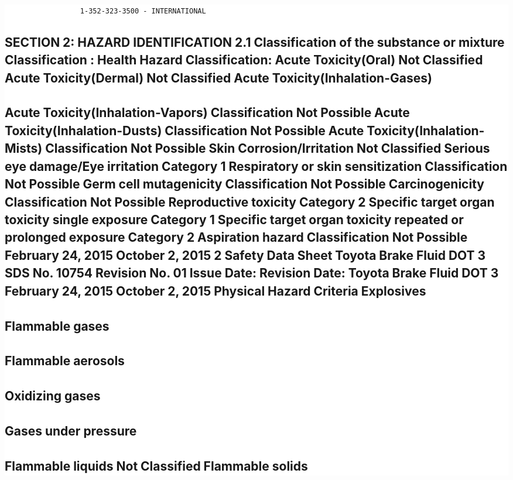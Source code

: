                       1-352-323-3500 - INTERNATIONAL
SECTION 2: HAZARD IDENTIFICATION
2.1 Classification of the substance or mixture
Classification :
Health Hazard Classification:
Acute Toxicity(Oral)
Not Classified
Acute Toxicity(Dermal)
Not Classified
Acute Toxicity(Inhalation-Gases)
-
Acute Toxicity(Inhalation-Vapors)
Classification Not Possible
Acute Toxicity(Inhalation-Dusts)
Classification Not Possible
Acute Toxicity(Inhalation-Mists)
Classification Not Possible
Skin Corrosion/Irritation
Not Classified
Serious eye damage/Eye irritation
Category 1
Respiratory or skin sensitization
Classification Not Possible
Germ cell mutagenicity
Classification Not Possible
Carcinogenicity
Classification Not Possible
Reproductive toxicity
Category 2
Specific target organ toxicity single exposure
Category 1
Specific target organ toxicity repeated or prolonged exposure
Category 2
Aspiration hazard
Classification Not Possible
February 24, 2015
October 2, 2015
2
Safety Data Sheet
Toyota Brake Fluid DOT 3
SDS No.
10754
Revision No.
01
Issue Date:
Revision Date:
Toyota Brake Fluid DOT 3
February 24, 2015
October 2, 2015
Physical Hazard Criteria
Explosives
-
Flammable gases
-
Flammable aerosols
-
Oxidizing gases
-
Gases under pressure
-
Flammable liquids
Not Classified
Flammable solids
-